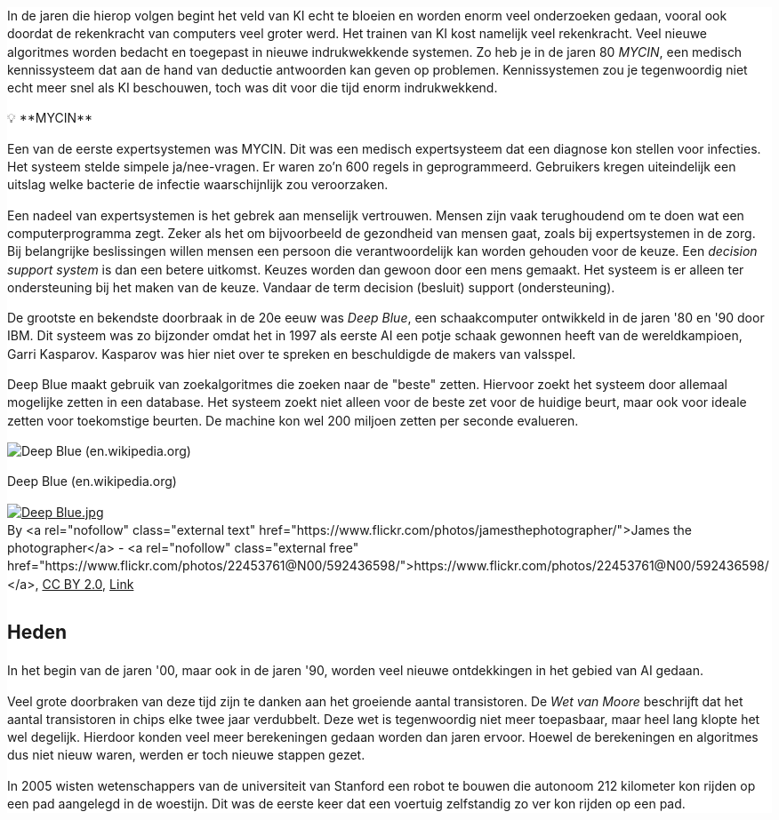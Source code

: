 </aside>

In de jaren die hierop volgen begint het veld van KI echt te bloeien en worden enorm veel onderzoeken gedaan, vooral ook doordat de rekenkracht van computers veel groter werd. Het trainen van KI kost namelijk veel rekenkracht. Veel nieuwe algoritmes worden bedacht en toegepast in nieuwe indrukwekkende systemen. Zo heb je in de jaren 80 *MYCIN*, een medisch kennissysteem dat aan de hand van deductie antwoorden kan geven op problemen. Kennissystemen zou je tegenwoordig niet echt meer snel als KI beschouwen, toch was dit voor die tijd enorm indrukwekkend.

<aside>
💡 **MYCIN**

Een van de eerste expertsystemen was MYCIN. Dit was een medisch expertsysteem dat een diagnose kon stellen voor infecties. Het systeem stelde simpele ja/nee-vragen. Er waren zo’n 600 regels in geprogrammeerd. Gebruikers kregen uiteindelijk een uitslag welke bacterie de infectie waarschijnlijk zou veroorzaken.

Een nadeel van expertsystemen is het gebrek aan menselijk vertrouwen. Mensen zijn vaak terughoudend om te doen wat een computerprogramma zegt. Zeker als het om bijvoorbeeld de gezondheid van mensen gaat, zoals bij expertsystemen in de zorg. Bij belangrijke beslissingen willen mensen een persoon die verantwoordelijk kan worden gehouden voor de keuze. Een *decision support system* is dan een betere uitkomst. Keuzes worden dan gewoon door een mens gemaakt. Het systeem is er alleen ter ondersteuning bij het maken van de keuze. Vandaar de term decision (besluit) support (ondersteuning).

</aside>

De grootste en bekendste doorbraak in de 20e eeuw was *Deep Blue*, een schaakcomputer ontwikkeld in de jaren '80 en '90 door IBM. Dit systeem was zo bijzonder omdat het in 1997 als eerste AI een potje schaak gewonnen heeft van de wereldkampioen, Garri Kasparov. Kasparov was hier niet over te spreken en beschuldigde de makers van valsspel.

Deep Blue maakt gebruik van zoekalgoritmes die zoeken naar de "beste" zetten. Hiervoor zoekt het systeem door allemaal mogelijke zetten in een database. Het systeem zoekt niet alleen voor de beste zet voor de huidige beurt, maar ook voor ideale zetten voor toekomstige beurten. De machine kon wel 200 miljoen zetten per seconde evalueren.

![Deep Blue (en.wikipedia.org)](https://s3-us-west-2.amazonaws.com/secure.notion-static.com/53a1f4ec-f78e-482c-9256-e4c0395dba92/Untitled.png)

Deep Blue (en.wikipedia.org)

<p><a href="https://commons.wikimedia.org/wiki/File:Deep_Blue.jpg#/media/File:Deep_Blue.jpg"><img src="https://upload.wikimedia.org/wikipedia/commons/b/be/Deep_Blue.jpg" alt="Deep Blue.jpg"></a><br>By &lt;a rel="nofollow" class="external text" href="https://www.flickr.com/photos/jamesthephotographer/"&gt;James the photographer&lt;/a&gt; - &lt;a rel="nofollow" class="external free" href="https://www.flickr.com/photos/22453761@N00/592436598/"&gt;https://www.flickr.com/photos/22453761@N00/592436598/&lt;/a&gt;, <a href="https://creativecommons.org/licenses/by/2.0" title="Creative Commons Attribution 2.0">CC BY 2.0</a>, <a href="https://commons.wikimedia.org/w/index.php?curid=3511068">Link</a></p>

## Heden

In het begin van de jaren '00, maar ook in de jaren '90, worden veel nieuwe ontdekkingen in het gebied van AI gedaan.

Veel grote doorbraken van deze tijd zijn te danken aan het groeiende aantal transistoren. De *Wet van Moore* beschrijft dat het aantal transistoren in chips elke twee jaar verdubbelt. Deze wet is tegenwoordig niet meer toepasbaar, maar heel lang klopte het wel degelijk. Hierdoor konden veel meer berekeningen gedaan worden dan jaren ervoor. Hoewel de berekeningen en algoritmes dus niet nieuw waren, werden er toch nieuwe stappen gezet.

In 2005 wisten wetenschappers van de universiteit van Stanford een robot te bouwen die autonoom 212 kilometer kon rijden op een pad aangelegd in de woestijn.  Dit was de eerste keer dat een voertuig zelfstandig zo ver kon rijden op een pad.
